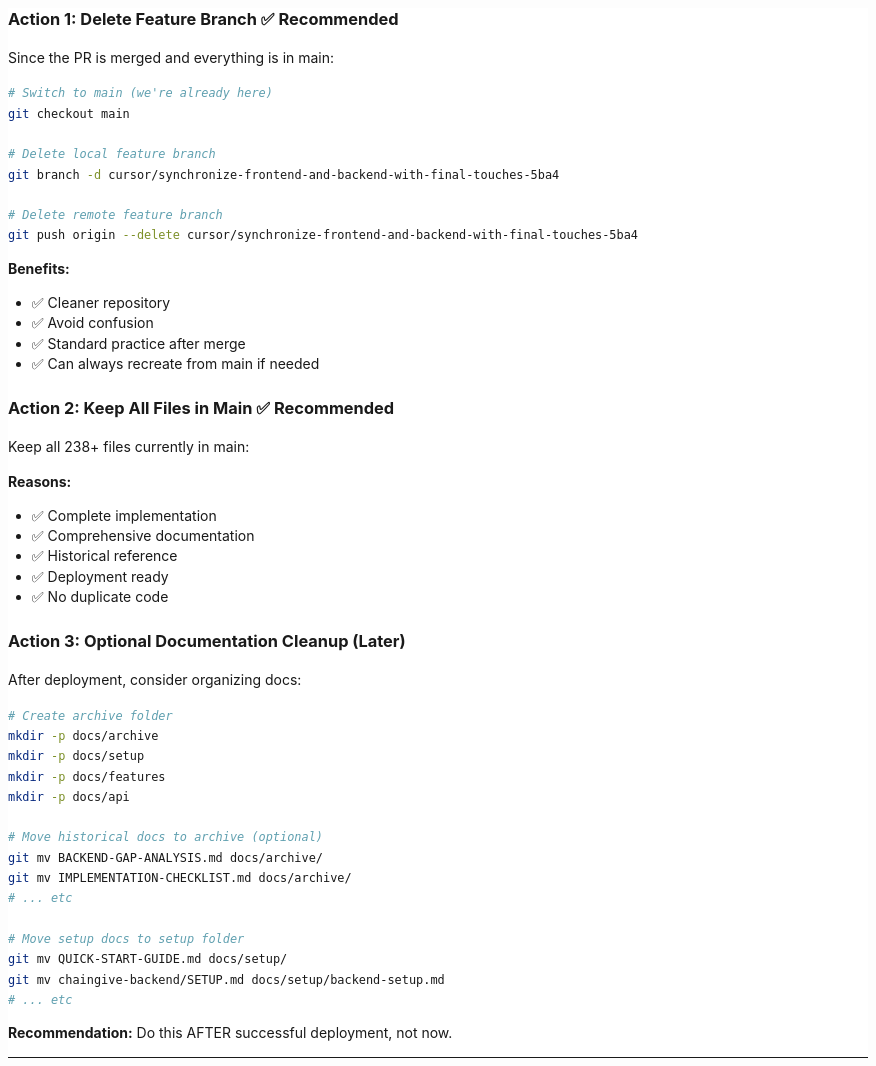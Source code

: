 ### **Action 1: Delete Feature Branch ✅ Recommended**
Since the PR is merged and everything is in main:

```bash
# Switch to main (we're already here)
git checkout main

# Delete local feature branch
git branch -d cursor/synchronize-frontend-and-backend-with-final-touches-5ba4

# Delete remote feature branch
git push origin --delete cursor/synchronize-frontend-and-backend-with-final-touches-5ba4
```

**Benefits:**
- ✅ Cleaner repository
- ✅ Avoid confusion
- ✅ Standard practice after merge
- ✅ Can always recreate from main if needed

### **Action 2: Keep All Files in Main ✅ Recommended**
Keep all 238+ files currently in main:

**Reasons:**
- ✅ Complete implementation
- ✅ Comprehensive documentation
- ✅ Historical reference
- ✅ Deployment ready
- ✅ No duplicate code

### **Action 3: Optional Documentation Cleanup (Later)**
After deployment, consider organizing docs:

```bash
# Create archive folder
mkdir -p docs/archive
mkdir -p docs/setup
mkdir -p docs/features
mkdir -p docs/api

# Move historical docs to archive (optional)
git mv BACKEND-GAP-ANALYSIS.md docs/archive/
git mv IMPLEMENTATION-CHECKLIST.md docs/archive/
# ... etc

# Move setup docs to setup folder
git mv QUICK-START-GUIDE.md docs/setup/
git mv chaingive-backend/SETUP.md docs/setup/backend-setup.md
# ... etc
```

**Recommendation:** Do this AFTER successful deployment, not now.

---